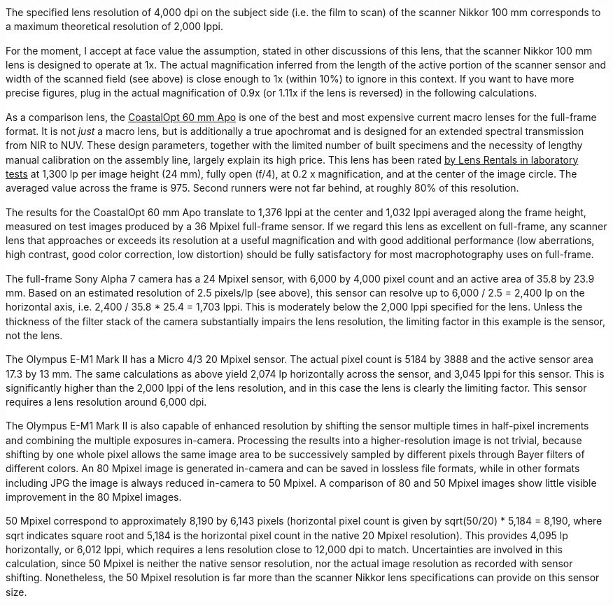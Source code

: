 The specified lens resolution of 4,000 dpi on the subject side (i.e. the film to scan) of the scanner Nikkor 100 mm corresponds to a maximum theoretical resolution of 2,000 lppi.

For the moment, I accept at face value the assumption, stated in other discussions of this lens, that the scanner Nikkor 100 mm lens is designed to operate at 1x. The actual magnification inferred from the length of the active portion of the scanner sensor and width of the scanned field (see above) is close enough to 1x (within 10%) to ignore in this context. If you want to have more precise figures, plug in the actual magnification of 0.9x (or 1.11x if the lens is reversed) in the following calculations.

As a comparison lens, the [CoastalOpt 60 mm Apo](https://www.savazzi.net/photography/coastalopt-60.html) is one of the best and most expensive current macro lenses for the full-frame format. It is not _just_ a macro lens, but is additionally a true apochromat and is designed for an extended spectral transmission from NIR to NUV. These design parameters, together with the limited number of built specimens and the necessity of lengthy manual calibration on the assembly line, largely explain its high price. This lens has been rated [by Lens Rentals in laboratory tests](https://www.lensrentals.com/blog/2012/07/imatest-macro-results-with-apologies-to-the-nikon-105-vr-micro/) at 1,300 lp per image height (24 mm), fully open (f/4), at 0.2 x magnification, and at the center of the image circle. The averaged value across the frame is 975. Second runners were not far behind, at roughly 80% of this resolution.

The results for the CoastalOpt 60 mm Apo translate to 1,376 lppi at the center and 1,032 lppi averaged along the frame height, measured on test images produced by a 36 Mpixel full-frame sensor. If we regard this lens as excellent on full-frame, any scanner lens that approaches or exceeds its resolution at a useful magnification and with good additional performance (low aberrations, high contrast, good color correction, low distortion) should be fully satisfactory for most macrophotography uses on full-frame.

The full-frame Sony Alpha 7 camera has a 24 Mpixel sensor, with 6,000 by 4,000 pixel count and an active area of 35.8 by 23.9 mm. Based on an estimated resolution of 2.5 pixels/lp (see above), this sensor can resolve up to 6,000 / 2.5 = 2,400 lp on the horizontal axis, i.e. 2,400 / 35.8 * 25.4 = 1,703 lppi. This is moderately below the 2,000 lppi specified for the lens. Unless the thickness of the filter stack of the camera substantially impairs the lens resolution, the limiting factor in this example is the sensor, not the lens.

The Olympus E-M1 Mark II has a Micro 4/3 20 Mpixel sensor. The actual pixel count is 5184 by 3888 and the active sensor area 17.3 by 13 mm. The same calculations as above yield 2,074 lp horizontally across the sensor, and 3,045 lppi for this sensor. This is significantly higher than the 2,000 lppi of the lens resolution, and in this case the lens is clearly the limiting factor. This sensor requires a lens resolution around 6,000 dpi.

The Olympus E-M1 Mark II is also capable of enhanced resolution by shifting the sensor multiple times in half-pixel increments and combining the multiple exposures in-camera. Processing the results into a higher-resolution image is not trivial, because shifting by one whole pixel allows the same image area to be successively sampled by different pixels through Bayer filters of different colors. An 80 Mpixel image is generated in-camera and can be saved in lossless file formats, while in other formats including JPG the image is always reduced in-camera to 50 Mpixel. A comparison of 80 and 50 Mpixel images show little visible improvement in the 80 Mpixel images.

50 Mpixel correspond to approximately 8,190 by 6,143 pixels (horizontal pixel count is given by sqrt(50/20) * 5,184 = 8,190, where sqrt indicates square root and 5,184 is the horizontal pixel count in the native 20 Mpixel resolution). This provides 4,095 lp horizontally, or 6,012 lppi, which requires a lens resolution close to 12,000 dpi to match. Uncertainties are involved in this calculation, since 50 Mpixel is neither the native sensor resolution, nor the actual image resolution as recorded with sensor shifting. Nonetheless, the 50 Mpixel resolution is far more than the scanner Nikkor lens specifications can provide on this sensor size.
